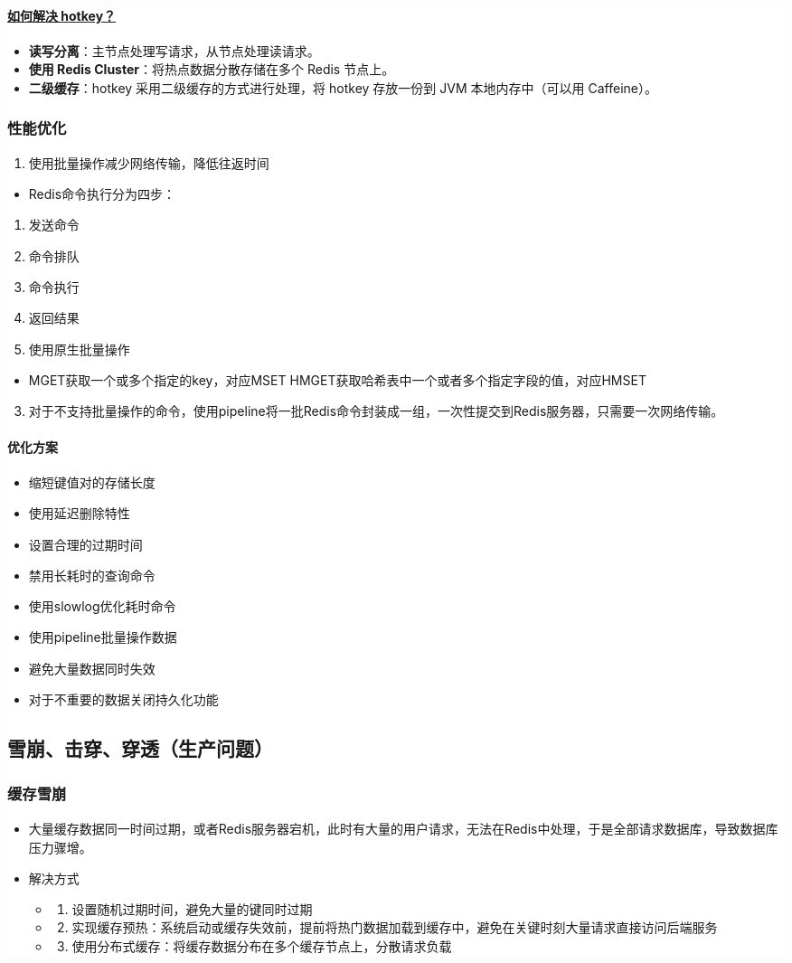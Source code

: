 #### [如何解决 hotkey？](https://javaguide.cn/database/redis/redis-questions-02.html#%E5%A6%82%E4%BD%95%E8%A7%A3%E5%86%B3-hotkey)

- **读写分离**：主节点处理写请求，从节点处理读请求。
- **使用 Redis Cluster**：将热点数据分散存储在多个 Redis 节点上。
- **二级缓存**：hotkey 采用二级缓存的方式进行处理，将 hotkey 存放一份到 JVM 本地内存中（可以用 Caffeine）。


### 性能优化

1. 使用批量操作减少网络传输，降低往返时间

- Redis命令执行分为四步：

1. 发送命令
2. 命令排队
3. 命令执行
4. 返回结果

2. 使用原生批量操作

- MGET获取一个或多个指定的key，对应MSET
  HMGET获取哈希表中一个或者多个指定字段的值，对应HMSET

3. 对于不支持批量操作的命令，使用pipeline将一批Redis命令封装成一组，一次性提交到Redis服务器，只需要一次网络传输。

#### 优化方案

- 缩短键值对的存储长度

- 使用延迟删除特性

- 设置合理的过期时间

- 禁用长耗时的查询命令

- 使用slowlog优化耗时命令

- 使用pipeline批量操作数据

- 避免大量数据同时失效

- 对于不重要的数据关闭持久化功能

## 雪崩、击穿、穿透（生产问题）

### 缓存雪崩

- 大量缓存数据同一时间过期，或者Redis服务器宕机，此时有大量的用户请求，无法在Redis中处理，于是全部请求数据库，导致数据库压力骤增。

- 解决方式

  - 1. 设置随机过期时间，避免大量的键同时过期

  - 2. 实现缓存预热：系统启动或缓存失效前，提前将热门数据加载到缓存中，避免在关键时刻大量请求直接访问后端服务

  - 3. 使用分布式缓存：将缓存数据分布在多个缓存节点上，分散请求负载
